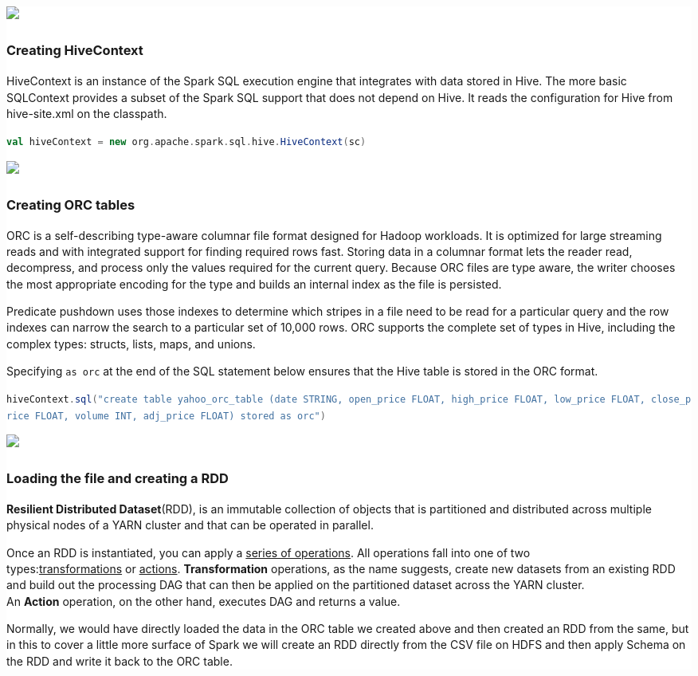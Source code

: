 ![](https://www.dropbox.com/s/qupxygona3u1720/Screenshot%202015-05-21%2011.43.56.png?dl=1)

### Creating HiveContext

HiveContext is an instance of the Spark SQL execution engine that integrates with data stored in Hive. The more basic SQLContext provides a subset of the Spark SQL support that does not depend on Hive. It reads the configuration for Hive from hive-site.xml on the classpath.

```scala
val hiveContext = new org.apache.spark.sql.hive.HiveContext(sc)
```
![](https://www.dropbox.com/s/evc1qupcrlebnu9/Screenshot%202015-05-21%2011.47.33.png?dl=1)

### Creating ORC tables

ORC is a self-describing type-aware columnar file format designed for Hadoop workloads. It is optimized for large streaming reads and with integrated support for finding required rows fast. Storing data in a columnar format lets the reader read, decompress, and process only the values required for the current query. Because ORC files are type aware, the writer chooses the most appropriate encoding for the type and builds an internal index as the file is persisted.

Predicate pushdown uses those indexes to determine which stripes in a file need to be read for a particular query and the row indexes can narrow the search to a particular set of 10,000 rows. ORC supports the complete set of types in Hive, including the complex types: structs, lists, maps, and unions.

Specifying `as orc` at the end of the SQL statement below ensures that the Hive table is stored in the ORC format.

```scala
hiveContext.sql("create table yahoo_orc_table (date STRING, open_price FLOAT, high_price FLOAT, low_price FLOAT, close_price FLOAT, volume INT, adj_price FLOAT) stored as orc")
```

![](https://www.dropbox.com/s/pddrk6ga15wtr2e/Screenshot%202015-05-28%2009.33.34.png?dl=1)

### Loading the file and creating a RDD

**Resilient Distributed Dataset**(RDD), is an immutable collection of objects that is partitioned and distributed across multiple physical nodes of a YARN cluster and that can be operated in parallel.

Once an RDD is instantiated, you can apply a [series of operations](https://spark.apache.org/docs/1.2.0/programming-guide.html#rdd-operations). All operations fall into one of two types:[transformations](https://spark.apache.org/docs/1.2.0/programming-guide.html#transformations) or [actions](https://spark.apache.org/docs/1.2.0/programming-guide.html#actions). **Transformation** operations, as the name suggests, create new datasets from an existing RDD and build out the processing DAG that can then be applied on the partitioned dataset across the YARN cluster. An **Action** operation, on the other hand, executes DAG and returns a value.

Normally, we would have directly loaded the data in the ORC table we created above and then created an RDD from the same, but in this to cover a little more surface of Spark we will create an RDD directly from the CSV file on HDFS and then apply Schema on the RDD and write it back to the ORC table.
